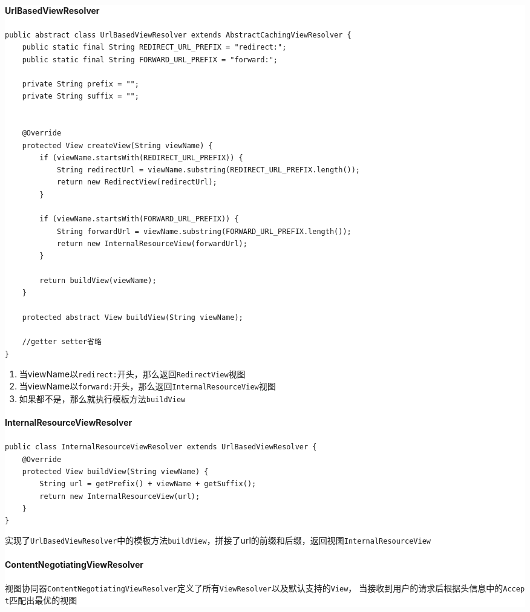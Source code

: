 
#### UrlBasedViewResolver

```
public abstract class UrlBasedViewResolver extends AbstractCachingViewResolver {
    public static final String REDIRECT_URL_PREFIX = "redirect:";
    public static final String FORWARD_URL_PREFIX = "forward:";

    private String prefix = "";
    private String suffix = "";


    @Override
    protected View createView(String viewName) {
        if (viewName.startsWith(REDIRECT_URL_PREFIX)) {
            String redirectUrl = viewName.substring(REDIRECT_URL_PREFIX.length());
            return new RedirectView(redirectUrl);
        }

        if (viewName.startsWith(FORWARD_URL_PREFIX)) {
            String forwardUrl = viewName.substring(FORWARD_URL_PREFIX.length());
            return new InternalResourceView(forwardUrl);
        }

        return buildView(viewName);
    }

    protected abstract View buildView(String viewName);

    //getter setter省略
}
```
1. 当viewName以`redirect:`开头，那么返回`RedirectView`视图
2. 当viewName以`forward:`开头，那么返回`InternalResourceView`视图
3. 如果都不是，那么就执行模板方法`buildView`

#### InternalResourceViewResolver

```
public class InternalResourceViewResolver extends UrlBasedViewResolver {
    @Override
    protected View buildView(String viewName) {
        String url = getPrefix() + viewName + getSuffix();
        return new InternalResourceView(url);
    }
}
```
实现了`UrlBasedViewResolver`中的模板方法`buildView`，拼接了url的前缀和后缀，返回视图`InternalResourceView`

#### ContentNegotiatingViewResolver
视图协同器`ContentNegotiatingViewResolver`定义了所有`ViewResolver`以及默认支持的`View`，
当接收到用户的请求后根据头信息中的`Accept`匹配出最优的视图
